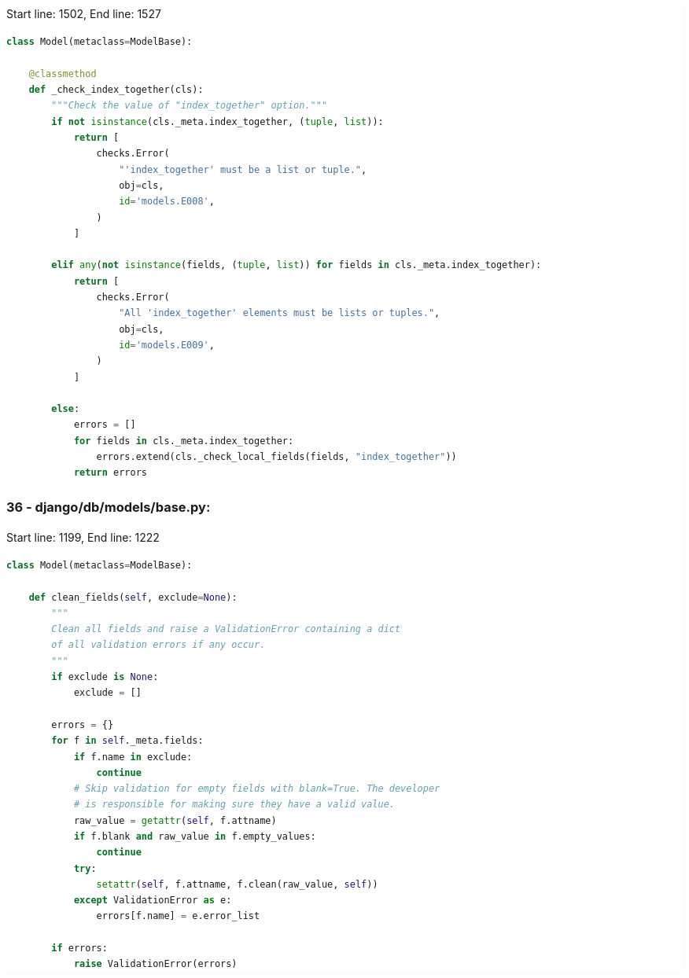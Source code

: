 Start line: 1502, End line: 1527

```python
class Model(metaclass=ModelBase):

    @classmethod
    def _check_index_together(cls):
        """Check the value of "index_together" option."""
        if not isinstance(cls._meta.index_together, (tuple, list)):
            return [
                checks.Error(
                    "'index_together' must be a list or tuple.",
                    obj=cls,
                    id='models.E008',
                )
            ]

        elif any(not isinstance(fields, (tuple, list)) for fields in cls._meta.index_together):
            return [
                checks.Error(
                    "All 'index_together' elements must be lists or tuples.",
                    obj=cls,
                    id='models.E009',
                )
            ]

        else:
            errors = []
            for fields in cls._meta.index_together:
                errors.extend(cls._check_local_fields(fields, "index_together"))
            return errors
```
### 36 - django/db/models/base.py:

Start line: 1199, End line: 1222

```python
class Model(metaclass=ModelBase):

    def clean_fields(self, exclude=None):
        """
        Clean all fields and raise a ValidationError containing a dict
        of all validation errors if any occur.
        """
        if exclude is None:
            exclude = []

        errors = {}
        for f in self._meta.fields:
            if f.name in exclude:
                continue
            # Skip validation for empty fields with blank=True. The developer
            # is responsible for making sure they have a valid value.
            raw_value = getattr(self, f.attname)
            if f.blank and raw_value in f.empty_values:
                continue
            try:
                setattr(self, f.attname, f.clean(raw_value, self))
            except ValidationError as e:
                errors[f.name] = e.error_list

        if errors:
            raise ValidationError(errors)
```